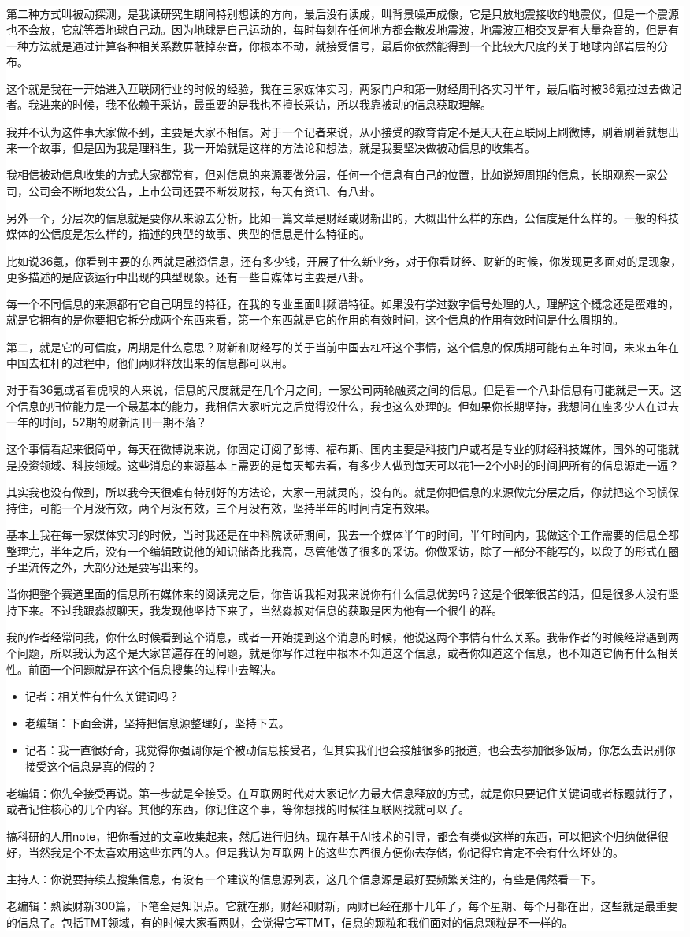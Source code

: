 第二种方式叫被动探测，是我读研究生期间特别想读的方向，最后没有读成，叫背景噪声成像，它是只放地震接收的地震仪，但是一个震源也不会放，它就等着地球自己动。因为地球是自己运动的，每时每刻在任何地方都会散发地震波，地震波互相交叉是有大量杂音的，但是有一种方法就是通过计算各种相关系数屏蔽掉杂音，你根本不动，就接受信号，最后你依然能得到一个比较大尺度的关于地球内部岩层的分布。

这个就是我在一开始进入互联网行业的时候的经验，我在三家媒体实习，两家门户和第一财经周刊各实习半年，最后临时被36氪拉过去做记者。我进来的时候，我不依赖于采访，最重要的是我也不擅长采访，所以我靠被动的信息获取理解。

我并不认为这件事大家做不到，主要是大家不相信。对于一个记者来说，从小接受的教育肯定不是天天在互联网上刷微博，刷着刷着就想出来一个故事，但是因为我是理科生，我一开始就是这样的方法论和想法，就是我要坚决做被动信息的收集者。

我相信被动信息收集的方式大家都常有，但对信息的来源要做分层，任何一个信息有自己的位置，比如说短周期的信息，长期观察一家公司，公司会不断地发公告，上市公司还要不断发财报，每天有资讯、有八卦。

另外一个，分层次的信息就是要你从来源去分析，比如一篇文章是财经或财新出的，大概出什么样的东西，公信度是什么样的。一般的科技媒体的公信度是怎么样的，描述的典型的故事、典型的信息是什么特征的。

  

比如说36氪，你看到主要的东西就是融资信息，还有多少钱，开展了什么新业务，对于你看财经、财新的时候，你发现更多面对的是现象，更多描述的是应该运行中出现的典型现象。还有一些自媒体号主要是八卦。

每一个不同信息的来源都有它自己明显的特征，在我的专业里面叫频谱特征。如果没有学过数字信号处理的人，理解这个概念还是蛮难的，就是它拥有的是你要把它拆分成两个东西来看，第一个东西就是它的作用的有效时间，这个信息的作用有效时间是什么周期的。

第二，就是它的可信度，周期是什么意思？财新和财经写的关于当前中国去杠杆这个事情，这个信息的保质期可能有五年时间，未来五年在中国去杠杆的过程中，他们两财释放出来的信息都可以用。

对于看36氪或者看虎嗅的人来说，信息的尺度就是在几个月之间，一家公司两轮融资之间的信息。但是看一个八卦信息有可能就是一天。这个信息的归位能力是一个最基本的能力，我相信大家听完之后觉得没什么，我也这么处理的。但如果你长期坚持，我想问在座多少人在过去一年的时间，52期的财新周刊一期不落？

  

这个事情看起来很简单，每天在微博说来说，你固定订阅了彭博、福布斯、国内主要是科技门户或者是专业的财经科技媒体，国外的可能就是投资领域、科技领域。这些消息的来源基本上需要的是每天都去看，有多少人做到每天可以花1—2个小时的时间把所有的信息源走一遍？

  

其实我也没有做到，所以我今天很难有特别好的方法论，大家一用就灵的，没有的。就是你把信息的来源做完分层之后，你就把这个习惯保持住，可能一个月没有效，两个月没有效，三个月没有效，坚持半年的时间肯定有效果。

基本上我在每一家媒体实习的时候，当时我还是在中科院读研期间，我去一个媒体半年的时间，半年时间内，我做这个工作需要的信息全都整理完，半年之后，没有一个编辑敢说他的知识储备比我高，尽管他做了很多的采访。你做采访，除了一部分不能写的，以段子的形式在圈子里流传之外，大部分还是要写出来的。

  

当你把整个赛道里面的信息所有媒体来的阅读完之后，你告诉我相对我来说你有什么信息优势吗？这是个很笨很苦的活，但是很多人没有坚持下来。不过我跟淼叔聊天，我发现他坚持下来了，当然淼叔对信息的获取是因为他有一个很牛的群。

我的作者经常问我，你什么时候看到这个消息，或者一开始提到这个消息的时候，他说这两个事情有什么关系。我带作者的时候经常遇到两个问题，所以我认为这个是大家普遍存在的问题，就是你写作过程中根本不知道这个信息，或者你知道这个信息，也不知道它俩有什么相关性。前面一个问题就是在这个信息搜集的过程中去解决。

- 记者：相关性有什么关键词吗？
    
- 老编辑：下面会讲，坚持把信息源整理好，坚持下去。
    
- 记者：我一直很好奇，我觉得你强调你是个被动信息接受者，但其实我们也会接触很多的报道，也会去参加很多饭局，你怎么去识别你接受这个信息是真的假的？
    

老编辑：你先全接受再说。第一步就是全接受。在互联网时代对大家记忆力最大信息释放的方式，就是你只要记住关键词或者标题就行了，或者记住核心的几个内容。其他的东西，你记住这个事，等你想找的时候往互联网找就可以了。

  

搞科研的人用note，把你看过的文章收集起来，然后进行归纳。现在基于AI技术的引导，都会有类似这样的东西，可以把这个归纳做得很好，当然我是个不太喜欢用这些东西的人。但是我认为互联网上的这些东西很方便你去存储，你记得它肯定不会有什么坏处的。

主持人：你说要持续去搜集信息，有没有一个建议的信息源列表，这几个信息源是最好要频繁关注的，有些是偶然看一下。

老编辑：熟读财新300篇，下笔全是知识点。它就在那，财经和财新，两财已经在那十几年了，每个星期、每个月都在出，这些就是最重要的信息了。包括TMT领域，有的时候大家看两财，会觉得它写TMT，信息的颗粒和我们面对的信息颗粒是不一样的。
